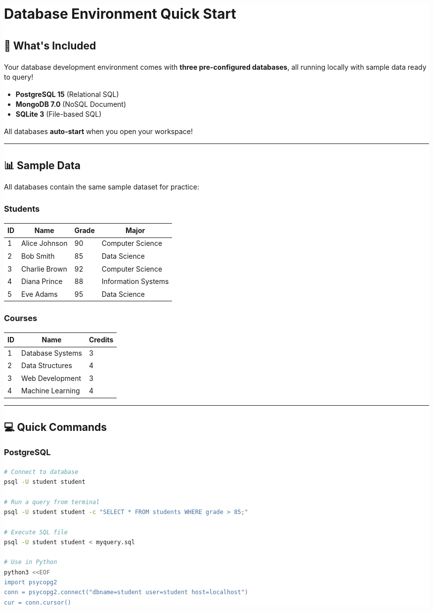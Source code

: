 # Database Environment Quick Start

## 🚀 What's Included

Your database development environment comes with **three pre-configured databases**, all running locally with sample data ready to query!

- **PostgreSQL 15** (Relational SQL)
- **MongoDB 7.0** (NoSQL Document)
- **SQLite 3** (File-based SQL)

All databases **auto-start** when you open your workspace!

---

## 📊 Sample Data

All databases contain the same sample dataset for practice:

### Students
| ID | Name | Grade | Major |
|----|------|-------|-------|
| 1 | Alice Johnson | 90 | Computer Science |
| 2 | Bob Smith | 85 | Data Science |
| 3 | Charlie Brown | 92 | Computer Science |
| 4 | Diana Prince | 88 | Information Systems |
| 5 | Eve Adams | 95 | Data Science |

### Courses
| ID | Name | Credits |
|----|------|---------|
| 1 | Database Systems | 3 |
| 2 | Data Structures | 4 |
| 3 | Web Development | 3 |
| 4 | Machine Learning | 4 |

---

## 💻 Quick Commands

### PostgreSQL
```bash
# Connect to database
psql -U student student

# Run a query from terminal
psql -U student student -c "SELECT * FROM students WHERE grade > 85;"

# Execute SQL file
psql -U student student < myquery.sql

# Use in Python
python3 <<EOF
import psycopg2
conn = psycopg2.connect("dbname=student user=student host=localhost")
cur = conn.cursor()
```